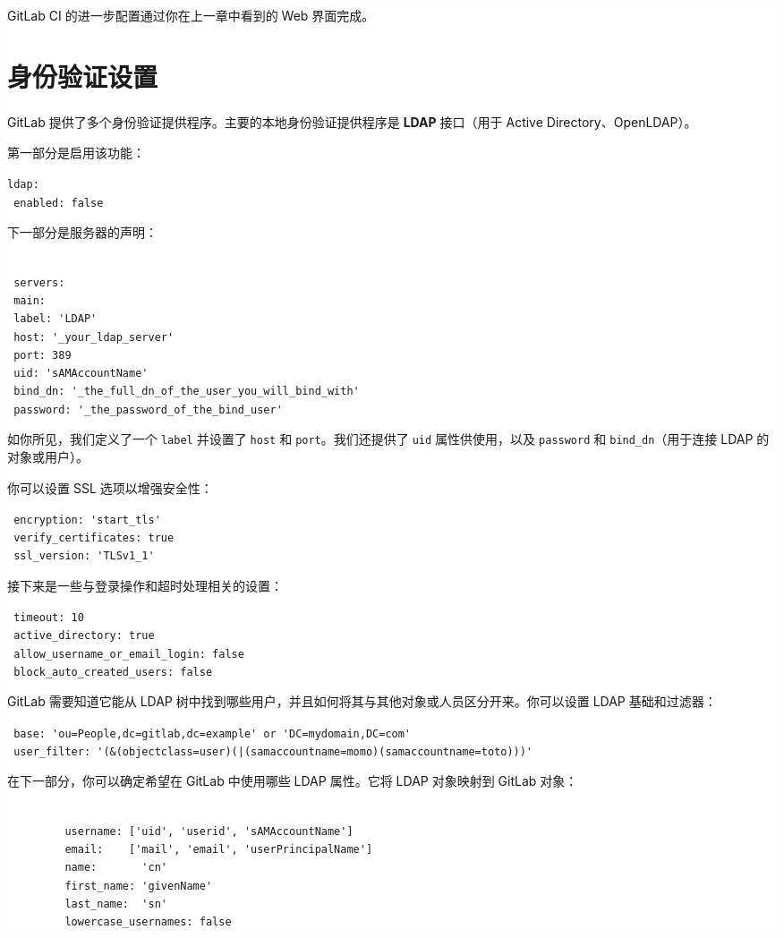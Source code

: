 GitLab CI 的进一步配置通过你在上一章中看到的 Web 界面完成。

# 身份验证设置

GitLab 提供了多个身份验证提供程序。主要的本地身份验证提供程序是 **LDAP** 接口（用于 Active Directory、OpenLDAP）。

第一部分是启用该功能：

```
ldap:
 enabled: false
```

下一部分是服务器的声明：

```

 servers:
 main: 
 label: 'LDAP'
 host: '_your_ldap_server'
 port: 389 
 uid: 'sAMAccountName' 
 bind_dn: '_the_full_dn_of_the_user_you_will_bind_with'
 password: '_the_password_of_the_bind_user'
```

如你所见，我们定义了一个 `label` 并设置了 `host` 和 `port`。我们还提供了 `uid` 属性供使用，以及 `password` 和 `bind_dn`（用于连接 LDAP 的对象或用户）。

你可以设置 SSL 选项以增强安全性：

```
 encryption: 'start_tls'
 verify_certificates: true
 ssl_version: 'TLSv1_1'
```

接下来是一些与登录操作和超时处理相关的设置：

```
 timeout: 10
 active_directory: true
 allow_username_or_email_login: false
 block_auto_created_users: false
```

GitLab 需要知道它能从 LDAP 树中找到哪些用户，并且如何将其与其他对象或人员区分开来。你可以设置 LDAP 基础和过滤器：

```
 base: 'ou=People,dc=gitlab,dc=example' or 'DC=mydomain,DC=com'
 user_filter: '(&(objectclass=user)(|(samaccountname=momo)(samaccountname=toto)))'
```

在下一部分，你可以确定希望在 GitLab 中使用哪些 LDAP 属性。它将 LDAP 对象映射到 GitLab 对象：

```

         username: ['uid', 'userid', 'sAMAccountName']
         email:    ['mail', 'email', 'userPrincipalName']
         name:       'cn'
         first_name: 'givenName'
         last_name:  'sn'
         lowercase_usernames: false
```
